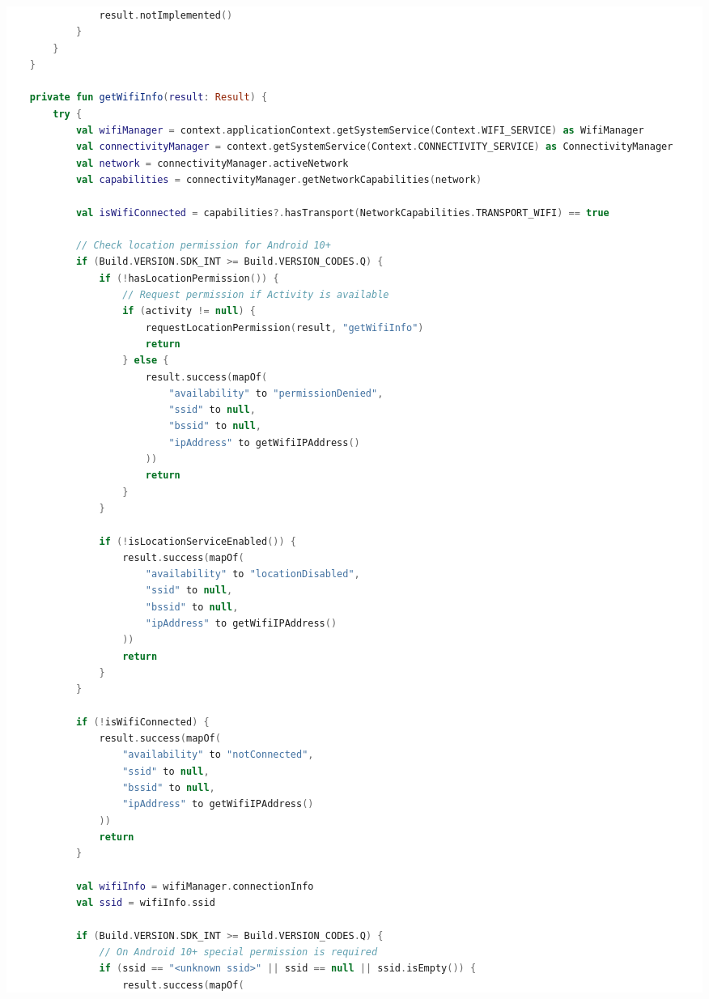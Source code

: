 ```kotlin
                result.notImplemented()
            }
        }
    }

    private fun getWifiInfo(result: Result) {
        try {
            val wifiManager = context.applicationContext.getSystemService(Context.WIFI_SERVICE) as WifiManager
            val connectivityManager = context.getSystemService(Context.CONNECTIVITY_SERVICE) as ConnectivityManager
            val network = connectivityManager.activeNetwork
            val capabilities = connectivityManager.getNetworkCapabilities(network)
            
            val isWifiConnected = capabilities?.hasTransport(NetworkCapabilities.TRANSPORT_WIFI) == true
            
            // Check location permission for Android 10+
            if (Build.VERSION.SDK_INT >= Build.VERSION_CODES.Q) {
                if (!hasLocationPermission()) {
                    // Request permission if Activity is available
                    if (activity != null) {
                        requestLocationPermission(result, "getWifiInfo")
                        return
                    } else {
                        result.success(mapOf(
                            "availability" to "permissionDenied",
                            "ssid" to null,
                            "bssid" to null,
                            "ipAddress" to getWifiIPAddress()
                        ))
                        return
                    }
                }
                
                if (!isLocationServiceEnabled()) {
                    result.success(mapOf(
                        "availability" to "locationDisabled",
                        "ssid" to null,
                        "bssid" to null,
                        "ipAddress" to getWifiIPAddress()
                    ))
                    return
                }
            }
            
            if (!isWifiConnected) {
                result.success(mapOf(
                    "availability" to "notConnected",
                    "ssid" to null,
                    "bssid" to null,
                    "ipAddress" to getWifiIPAddress()
                ))
                return
            }
            
            val wifiInfo = wifiManager.connectionInfo
            val ssid = wifiInfo.ssid
            
            if (Build.VERSION.SDK_INT >= Build.VERSION_CODES.Q) {
                // On Android 10+ special permission is required
                if (ssid == "<unknown ssid>" || ssid == null || ssid.isEmpty()) {
                    result.success(mapOf(
```